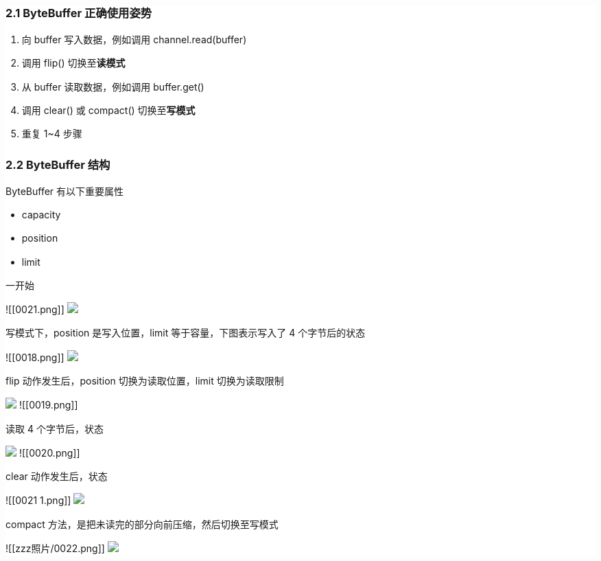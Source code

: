 
### 2.1 ByteBuffer 正确使用姿势
1.  向 buffer 写入数据，例如调用 channel.read(buffer)
    
2.  调用 flip() 切换至**读模式**
    
3.  从 buffer 读取数据，例如调用 buffer.get()
    
4.  调用 clear() 或 compact() 切换至**写模式**
    
5.  重复 1~4 步骤

### 2.2 ByteBuffer 结构

ByteBuffer 有以下重要属性

-   capacity
    
-   position
    
-   limit
    

一开始

![[0021.png]]
![](file://D:/book%20and%20note/%E8%AE%B2%E4%B9%89/img/0021.png?lastModify=1675930772)

写模式下，position 是写入位置，limit 等于容量，下图表示写入了 4 个字节后的状态

![[0018.png]]
![](file://D:/book%20and%20note/%E8%AE%B2%E4%B9%89/img/0018.png?lastModify=1675930772)

flip 动作发生后，position 切换为读取位置，limit 切换为读取限制

![](file://D:/book%20and%20note/%E8%AE%B2%E4%B9%89/img/0019.png?lastModify=1675930772)
![[0019.png]]

读取 4 个字节后，状态

![](file://D:/book%20and%20note/%E8%AE%B2%E4%B9%89/img/0020.png?lastModify=1675930772)
![[0020.png]]

clear 动作发生后，状态

![[0021 1.png]]
![](file://D:/book%20and%20note/%E8%AE%B2%E4%B9%89/img/0021.png?lastModify=1675930772)

compact 方法，是把未读完的部分向前压缩，然后切换至写模式

![[zzz照片/0022.png]]
![](file://D:/book%20and%20note/%E8%AE%B2%E4%B9%89/img/0022.png?lastModify=1675930772)
